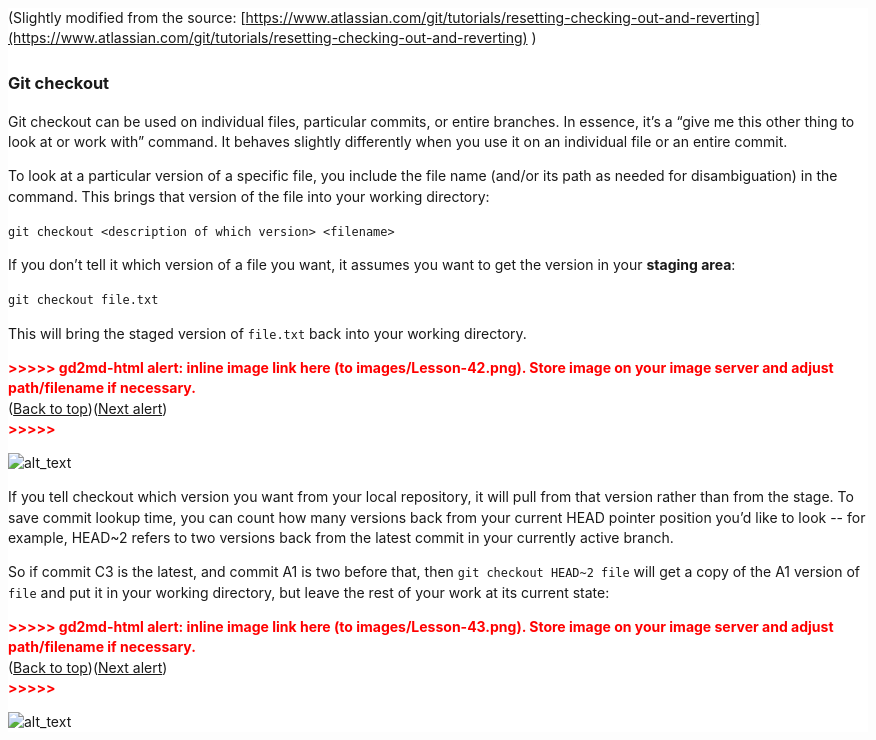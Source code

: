 </table>


(Slightly modified from the source: [https://www.atlassian.com/git/tutorials/resetting-checking-out-and-reverting](https://www.atlassian.com/git/tutorials/resetting-checking-out-and-reverting) )


### Git checkout

Git checkout can be used on individual files, particular commits, or entire branches. In essence, it’s a “give me this other thing to look at or work with” command. It behaves slightly differently when you use it on an individual file or an entire commit.

To look at a particular version of a specific file, you include the file name (and/or its path as needed for disambiguation) in the command. This brings that version of the file into your working directory:


```
git checkout <description of which version> <filename>
```


If you don’t tell it which version of a file you want, it assumes you want to get the version in your **staging area**:


```
git checkout file.txt 
```


This will bring the staged version of `file.txt` back into your working directory.



<p id="gdcalert3" ><span style="color: red; font-weight: bold">>>>>>  gd2md-html alert: inline image link here (to images/Lesson-42.png). Store image on your image server and adjust path/filename if necessary. </span><br>(<a href="#">Back to top</a>)(<a href="#gdcalert4">Next alert</a>)<br><span style="color: red; font-weight: bold">>>>>> </span></p>


![alt_text](images/Lesson-42.png "image_tooltip")


If you tell checkout which version you want from your local repository, it will pull from that version rather than from the stage. To save commit lookup time, you can count how many versions back from your current HEAD pointer position you’d like to look -- for example,  HEAD~2 refers to two versions back from the latest commit in your currently active branch. 

So if commit C3 is the latest, and commit A1 is two before that, then `git checkout HEAD~2 file` will get a copy of the A1 version of `file` and put it in your working directory, but leave the rest of your work at its current state:



<p id="gdcalert4" ><span style="color: red; font-weight: bold">>>>>>  gd2md-html alert: inline image link here (to images/Lesson-43.png). Store image on your image server and adjust path/filename if necessary. </span><br>(<a href="#">Back to top</a>)(<a href="#gdcalert5">Next alert</a>)<br><span style="color: red; font-weight: bold">>>>>> </span></p>


![alt_text](images/Lesson-43.png "image_tooltip")
